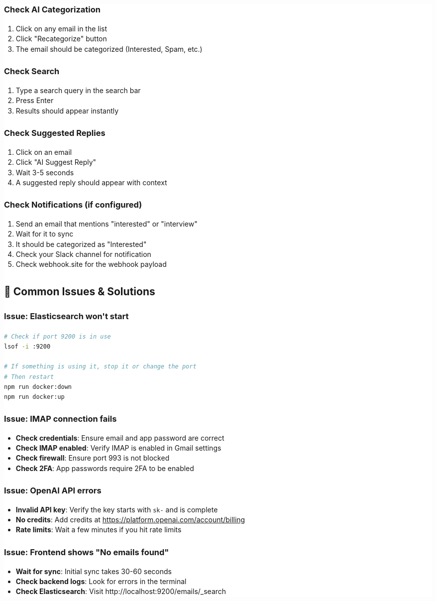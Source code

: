 ### Check AI Categorization
1. Click on any email in the list
2. Click "Recategorize" button
3. The email should be categorized (Interested, Spam, etc.)

### Check Search
1. Type a search query in the search bar
2. Press Enter
3. Results should appear instantly

### Check Suggested Replies
1. Click on an email
2. Click "AI Suggest Reply"
3. Wait 3-5 seconds
4. A suggested reply should appear with context

### Check Notifications (if configured)
1. Send an email that mentions "interested" or "interview"
2. Wait for it to sync
3. It should be categorized as "Interested"
4. Check your Slack channel for notification
5. Check webhook.site for the webhook payload

## 🎯 Common Issues & Solutions

### Issue: Elasticsearch won't start
```bash
# Check if port 9200 is in use
lsof -i :9200

# If something is using it, stop it or change the port
# Then restart
npm run docker:down
npm run docker:up
```

### Issue: IMAP connection fails
- **Check credentials**: Ensure email and app password are correct
- **Check IMAP enabled**: Verify IMAP is enabled in Gmail settings
- **Check firewall**: Ensure port 993 is not blocked
- **Check 2FA**: App passwords require 2FA to be enabled

### Issue: OpenAI API errors
- **Invalid API key**: Verify the key starts with `sk-` and is complete
- **No credits**: Add credits at https://platform.openai.com/account/billing
- **Rate limits**: Wait a few minutes if you hit rate limits

### Issue: Frontend shows "No emails found"
- **Wait for sync**: Initial sync takes 30-60 seconds
- **Check backend logs**: Look for errors in the terminal
- **Check Elasticsearch**: Visit http://localhost:9200/emails/_search
